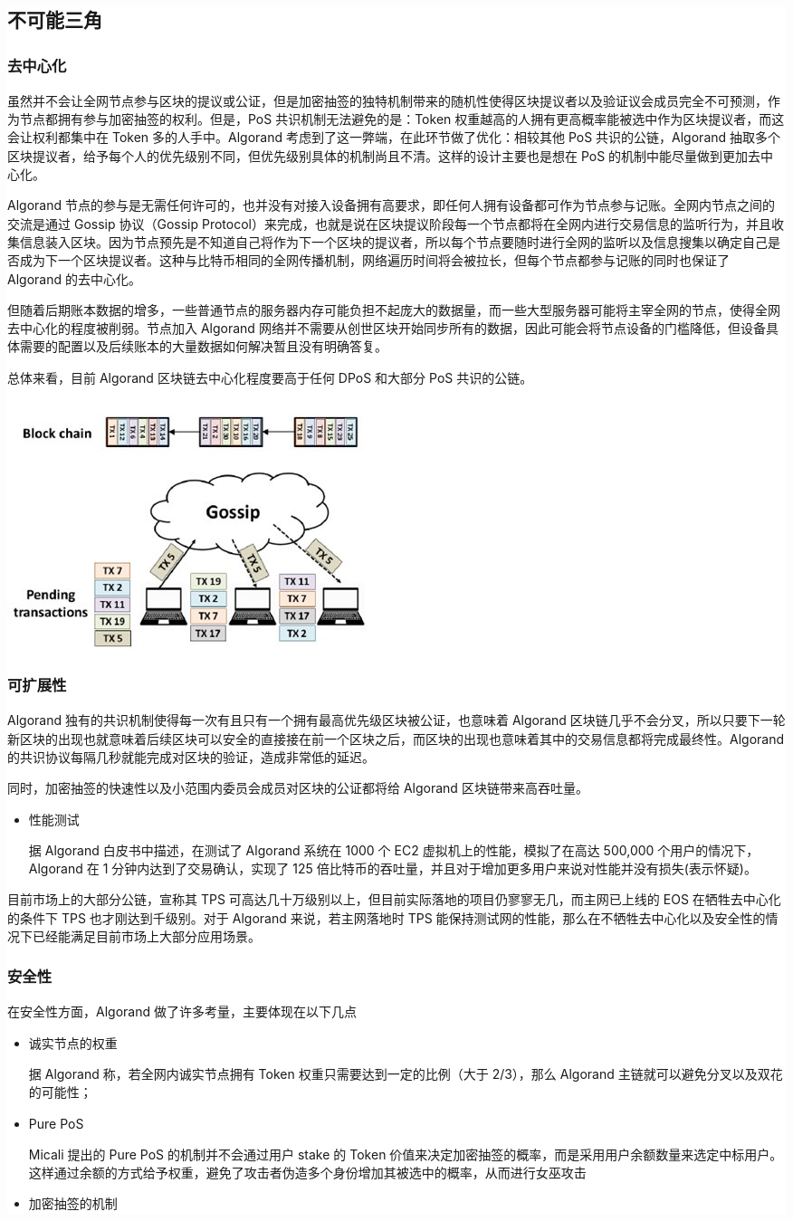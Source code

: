 ## 不可能三角
### 去中心化
虽然并不会让全网节点参与区块的提议或公证，但是加密抽签的独特机制带来的随机性使得区块提议者以及验证议会成员完全不可预测，作为节点都拥有参与加密抽签的权利。但是，PoS 共识机制无法避免的是：Token 权重越高的人拥有更高概率能被选中作为区块提议者，而这会让权利都集中在 Token 多的人手中。Algorand 考虑到了这一弊端，在此环节做了优化：相较其他 PoS 共识的公链，Algorand 抽取多个区块提议者，给予每个人的优先级别不同，但优先级别具体的机制尚且不清。这样的设计主要也是想在 PoS 的机制中能尽量做到更加去中心化。

Algorand 节点的参与是无需任何许可的，也并没有对接入设备拥有高要求，即任何人拥有设备都可作为节点参与记账。全网内节点之间的交流是通过 Gossip 协议（Gossip Protocol）来完成，也就是说在区块提议阶段每一个节点都将在全网内进行交易信息的监听行为，并且收集信息装入区块。因为节点预先是不知道自己将作为下一个区块的提议者，所以每个节点要随时进行全网的监听以及信息搜集以确定自己是否成为下一个区块提议者。这种与比特币相同的全网传播机制，网络遍历时间将会被拉长，但每个节点都参与记账的同时也保证了 Algorand 的去中心化。

但随着后期账本数据的增多，一些普通节点的服务器内存可能负担不起庞大的数据量，而一些大型服务器可能将主宰全网的节点，使得全网去中心化的程度被削弱。节点加入 Algorand 网络并不需要从创世区块开始同步所有的数据，因此可能会将节点设备的门槛降低，但设备具体需要的配置以及后续账本的大量数据如何解决暂且没有明确答复。

总体来看，目前 Algorand 区块链去中心化程度要高于任何 DPoS 和大部分 PoS 共识的公链。

![](./pic/algorand-gossip.jpg)
### 可扩展性
Algorand 独有的共识机制使得每一次有且只有一个拥有最高优先级区块被公证，也意味着 Algorand 区块链几乎不会分叉，所以只要下一轮新区块的出现也就意味着后续区块可以安全的直接接在前一个区块之后，而区块的出现也意味着其中的交易信息都将完成最终性。Algorand 的共识协议每隔几秒就能完成对区块的验证，造成非常低的延迟。

同时，加密抽签的快速性以及小范围内委员会成员对区块的公证都将给 Algorand 区块链带来高吞吐量。

- 性能测试

	据 Algorand 白皮书中描述，在测试了 Algorand 系统在 1000 个 EC2 虚拟机上的性能，模拟了在高达 500,000 个用户的情况下，Algorand 在 1 分钟内达到了交易确认，实现了 125 倍比特币的吞吐量，并且对于增加更多用户来说对性能并没有损失(表示怀疑)。

目前市场上的大部分公链，宣称其 TPS 可高达几十万级别以上，但目前实际落地的项目仍寥寥无几，而主网已上线的 EOS 在牺牲去中心化的条件下 TPS 也才刚达到千级别。对于 Algorand 来说，若主网落地时 TPS 能保持测试网的性能，那么在不牺牲去中心化以及安全性的情况下已经能满足目前市场上大部分应用场景。
### 安全性
在安全性方面，Algorand 做了许多考量，主要体现在以下几点

- 诚实节点的权重

	据 Algorand 称，若全网内诚实节点拥有 Token 权重只需要达到一定的比例（大于 2/3），那么 Algorand 主链就可以避免分叉以及双花的可能性；
- Pure PoS

	Micali 提出的 Pure PoS 的机制并不会通过用户 stake 的 Token 价值来决定加密抽签的概率，而是采用用户余额数量来选定中标用户。这样通过余额的方式给予权重，避免了攻击者伪造多个身份增加其被选中的概率，从而进行女巫攻击
- 加密抽签的机制
